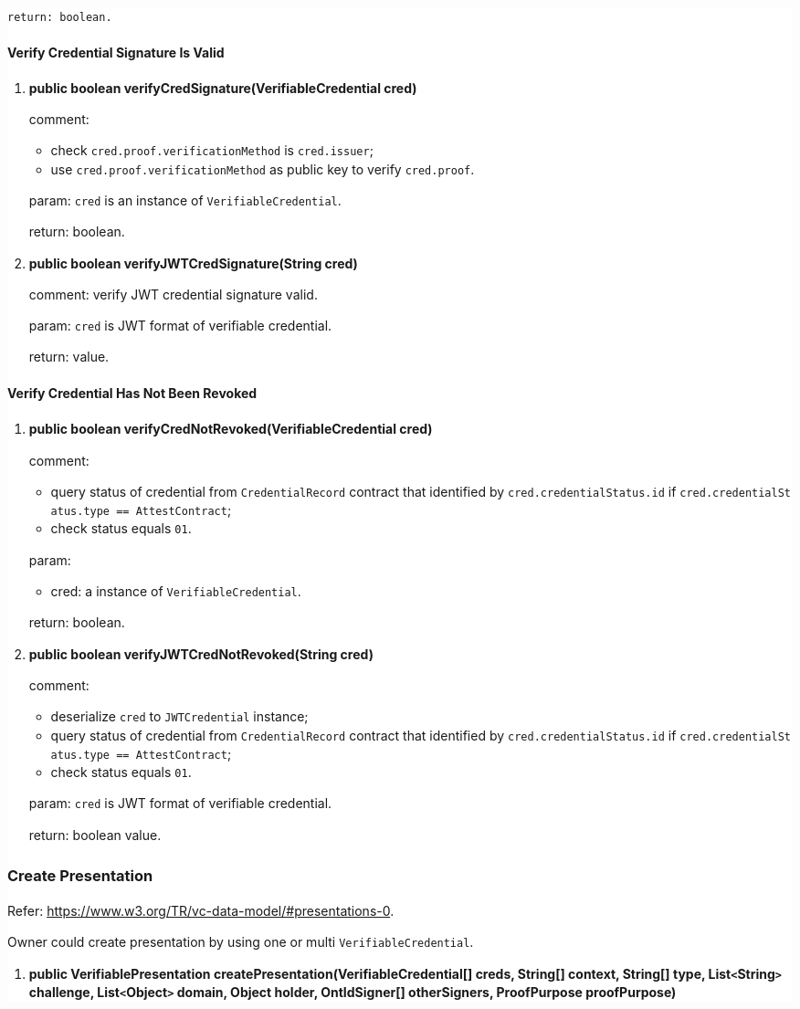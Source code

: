     return: boolean.

#### Verify Credential Signature Is Valid

1. **public boolean verifyCredSignature(VerifiableCredential cred)**

    comment:
    
    * check `cred.proof.verificationMethod` is `cred.issuer`;
    * use `cred.proof.verificationMethod` as public key to verify `cred.proof`.
    
    param: `cred` is an instance of `VerifiableCredential`.
        
    return: boolean.
    
2. **public boolean verifyJWTCredSignature(String cred)**

    comment: verify JWT credential signature valid.
    
    param: `cred` is JWT format of verifiable credential.
    
    return: value.

#### Verify Credential Has Not Been Revoked

1. **public boolean verifyCredNotRevoked(VerifiableCredential cred)**

    comment:
    
    * query status of credential from `CredentialRecord` contract that identified by `cred.credentialStatus.id` if 
    `cred.credentialStatus.type == AttestContract`;
    * check status equals `01`.
    
    param:
    
    * cred: a instance of `VerifiableCredential`.
    
    return: boolean.

2. **public boolean verifyJWTCredNotRevoked(String cred)**

    comment:
    
    * deserialize `cred` to `JWTCredential` instance;
    * query status of credential from `CredentialRecord` contract that identified by `cred.credentialStatus.id` if 
    `cred.credentialStatus.type == AttestContract`;
    * check status equals `01`.
    
    param: `cred` is JWT format of verifiable credential.
    
    return: boolean value.

### Create Presentation

Refer: https://www.w3.org/TR/vc-data-model/#presentations-0.

Owner could create presentation by using one or multi `VerifiableCredential`.

1. **public VerifiablePresentation createPresentation(VerifiableCredential[] creds, String[] context,
                                                          String[] type, List`<`String`>` challenge,
                                                          List`<`Object`>` domain, Object holder,
                                                          OntIdSigner[] otherSigners, ProofPurpose proofPurpose)**
